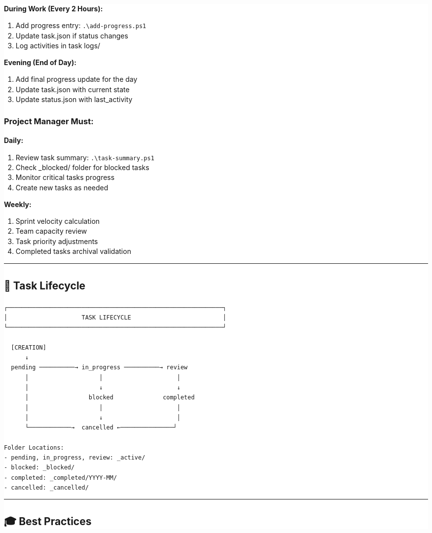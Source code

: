 **During Work (Every 2 Hours):**
1. Add progress entry: `.\add-progress.ps1`
2. Update task.json if status changes
3. Log activities in task logs/

**Evening (End of Day):**
1. Add final progress update for the day
2. Update task.json with current state
3. Update status.json with last_activity

### Project Manager Must:

**Daily:**
1. Review task summary: `.\task-summary.ps1`
2. Check _blocked/ folder for blocked tasks
3. Monitor critical tasks progress
4. Create new tasks as needed

**Weekly:**
1. Sprint velocity calculation
2. Team capacity review
3. Task priority adjustments
4. Completed tasks archival validation

---

## 🔄 Task Lifecycle

```
┌─────────────────────────────────────────────────────────────┐
│                     TASK LIFECYCLE                          │
└─────────────────────────────────────────────────────────────┘

  [CREATION]
      ↓
  pending ──────────→ in_progress ──────────→ review
      │                    │                     │
      │                    ↓                     ↓
      │                 blocked              completed
      │                    │                     │
      │                    ↓                     │
      └────────────→  cancelled ←───────────────┘

Folder Locations:
- pending, in_progress, review: _active/
- blocked: _blocked/
- completed: _completed/YYYY-MM/
- cancelled: _cancelled/
```

---

## 🎓 Best Practices
